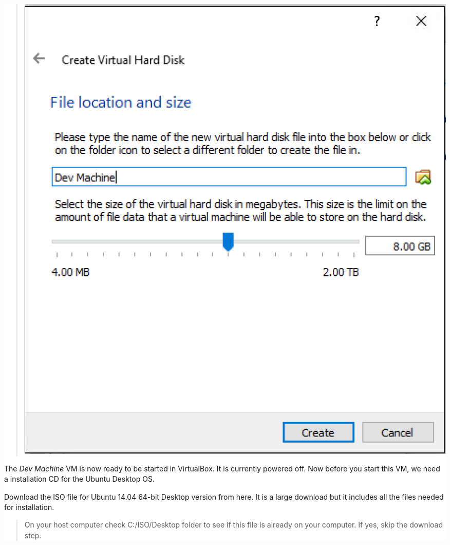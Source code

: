 > ![vminstall](virtualization-img/7-filelocation.png)

The _Dev Machine_ VM is now ready to be started in VirtualBox. It is currently powered off. Now before you start this VM, we need a installation CD for the Ubuntu Desktop OS.

Download the ISO file for Ubuntu 14.04 64-bit Desktop version from here. It is a large download but it includes all the files needed for installation.
> On your host computer check C:/ISO/Desktop folder to see if this file is already on your computer. If yes, skip the download step.
